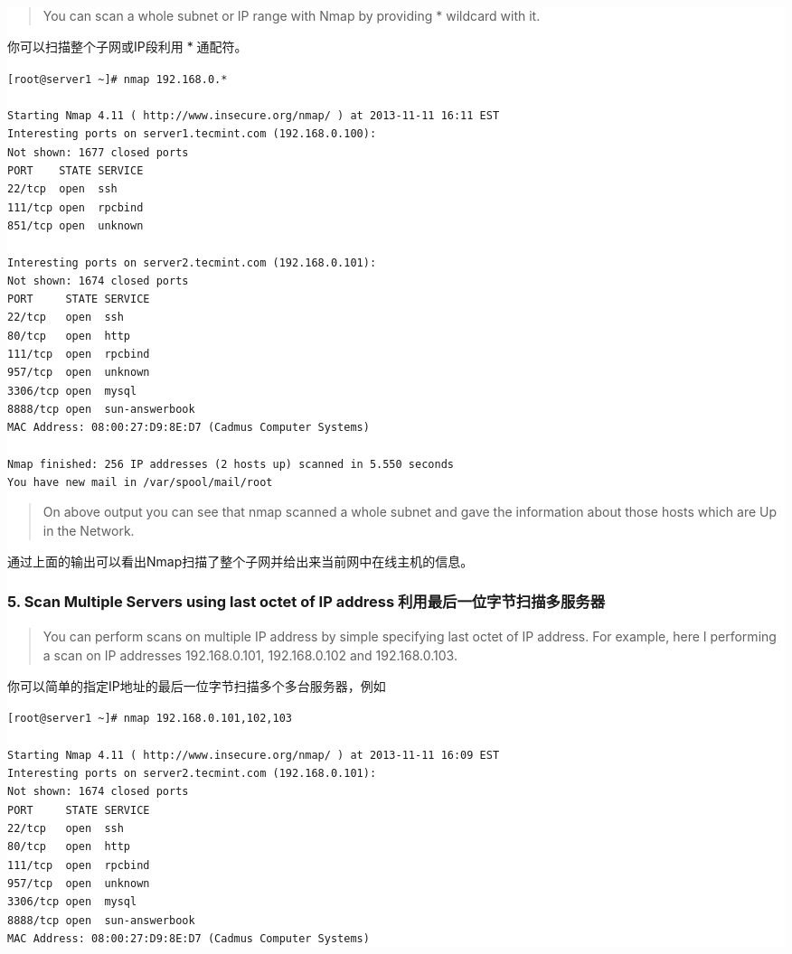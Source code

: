 > You can scan a whole subnet or IP range with Nmap by providing \*
> wildcard with it.

你可以扫描整个子网或IP段利用 \* 通配符。

    [root@server1 ~]# nmap 192.168.0.*
    
    Starting Nmap 4.11 ( http://www.insecure.org/nmap/ ) at 2013-11-11 16:11 EST
    Interesting ports on server1.tecmint.com (192.168.0.100):
    Not shown: 1677 closed ports
    PORT    STATE SERVICE
    22/tcp  open  ssh
    111/tcp open  rpcbind
    851/tcp open  unknown
    
    Interesting ports on server2.tecmint.com (192.168.0.101):
    Not shown: 1674 closed ports
    PORT     STATE SERVICE
    22/tcp   open  ssh
    80/tcp   open  http
    111/tcp  open  rpcbind
    957/tcp  open  unknown
    3306/tcp open  mysql
    8888/tcp open  sun-answerbook
    MAC Address: 08:00:27:D9:8E:D7 (Cadmus Computer Systems)
    
    Nmap finished: 256 IP addresses (2 hosts up) scanned in 5.550 seconds
    You have new mail in /var/spool/mail/root

> On above output you can see that nmap scanned a whole subnet and gave
> the information about those hosts which are Up in the Network.

通过上面的输出可以看出Nmap扫描了整个子网并给出来当前网中在线主机的信息。

### 5. Scan Multiple Servers using last octet of IP address 利用最后一位字节扫描多服务器

> You can perform scans on multiple IP address by simple specifying last
> octet of IP address. For example, here I performing a scan on IP
> addresses 192.168.0.101, 192.168.0.102 and 192.168.0.103.

你可以简单的指定IP地址的最后一位字节扫描多个多台服务器，例如

    [root@server1 ~]# nmap 192.168.0.101,102,103
    
    Starting Nmap 4.11 ( http://www.insecure.org/nmap/ ) at 2013-11-11 16:09 EST
    Interesting ports on server2.tecmint.com (192.168.0.101):
    Not shown: 1674 closed ports
    PORT     STATE SERVICE
    22/tcp   open  ssh
    80/tcp   open  http
    111/tcp  open  rpcbind
    957/tcp  open  unknown
    3306/tcp open  mysql
    8888/tcp open  sun-answerbook
    MAC Address: 08:00:27:D9:8E:D7 (Cadmus Computer Systems)
    